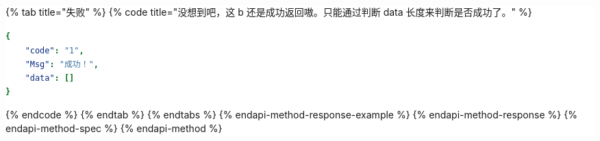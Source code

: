 {% tab title="失败" %}
{% code title="没想到吧，这 b 还是成功返回嗷。只能通过判断 data 长度来判断是否成功了。" %}
```yaml
{
    "code": "1",
    "Msg": "成功！",
    "data": []
}
```
{% endcode %}
{% endtab %}
{% endtabs %}
{% endapi-method-response-example %}
{% endapi-method-response %}
{% endapi-method-spec %}
{% endapi-method %}



